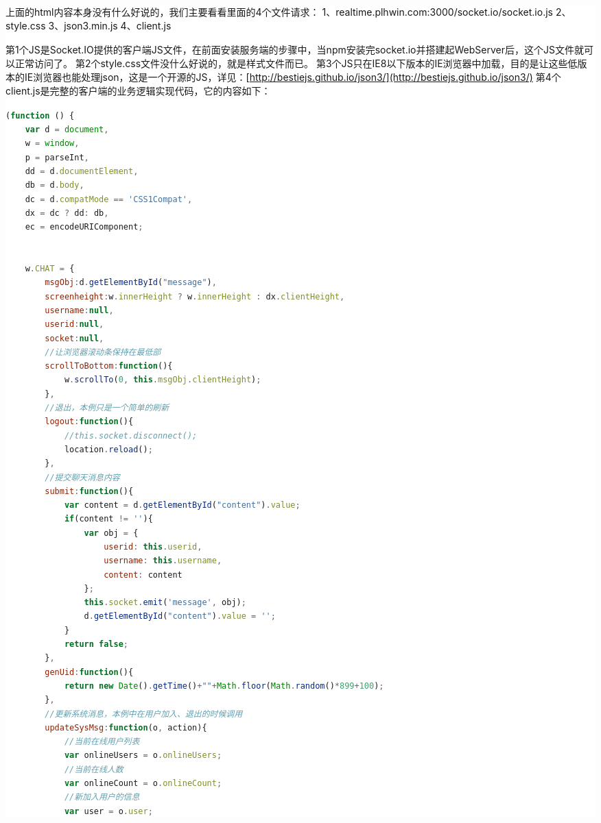 ```html
```
上面的html内容本身没有什么好说的，我们主要看看里面的4个文件请求：
1、realtime.plhwin.com:3000/socket.io/socket.io.js
2、style.css
3、json3.min.js
4、client.js

第1个JS是Socket.IO提供的客户端JS文件，在前面安装服务端的步骤中，当npm安装完socket.io并搭建起WebServer后，这个JS文件就可以正常访问了。
第2个style.css文件没什么好说的，就是样式文件而已。
第3个JS只在IE8以下版本的IE浏览器中加载，目的是让这些低版本的IE浏览器也能处理json，这是一个开源的JS，详见：[http://bestiejs.github.io/json3/](http://bestiejs.github.io/json3/)
第4个client.js是完整的客户端的业务逻辑实现代码，它的内容如下：
```js
(function () {
    var d = document,
    w = window,
    p = parseInt,
    dd = d.documentElement,
    db = d.body,
    dc = d.compatMode == 'CSS1Compat',
    dx = dc ? dd: db,
    ec = encodeURIComponent;
     
     
    w.CHAT = {
        msgObj:d.getElementById("message"),
        screenheight:w.innerHeight ? w.innerHeight : dx.clientHeight,
        username:null,
        userid:null,
        socket:null,
        //让浏览器滚动条保持在最低部
        scrollToBottom:function(){
            w.scrollTo(0, this.msgObj.clientHeight);
        },
        //退出，本例只是一个简单的刷新
        logout:function(){
            //this.socket.disconnect();
            location.reload();
        },
        //提交聊天消息内容
        submit:function(){
            var content = d.getElementById("content").value;
            if(content != ''){
                var obj = {
                    userid: this.userid,
                    username: this.username,
                    content: content
                };
                this.socket.emit('message', obj);
                d.getElementById("content").value = '';
            }
            return false;
        },
        genUid:function(){
            return new Date().getTime()+""+Math.floor(Math.random()*899+100);
        },
        //更新系统消息，本例中在用户加入、退出的时候调用
        updateSysMsg:function(o, action){
            //当前在线用户列表
            var onlineUsers = o.onlineUsers;
            //当前在线人数
            var onlineCount = o.onlineCount;
            //新加入用户的信息
            var user = o.user;
```